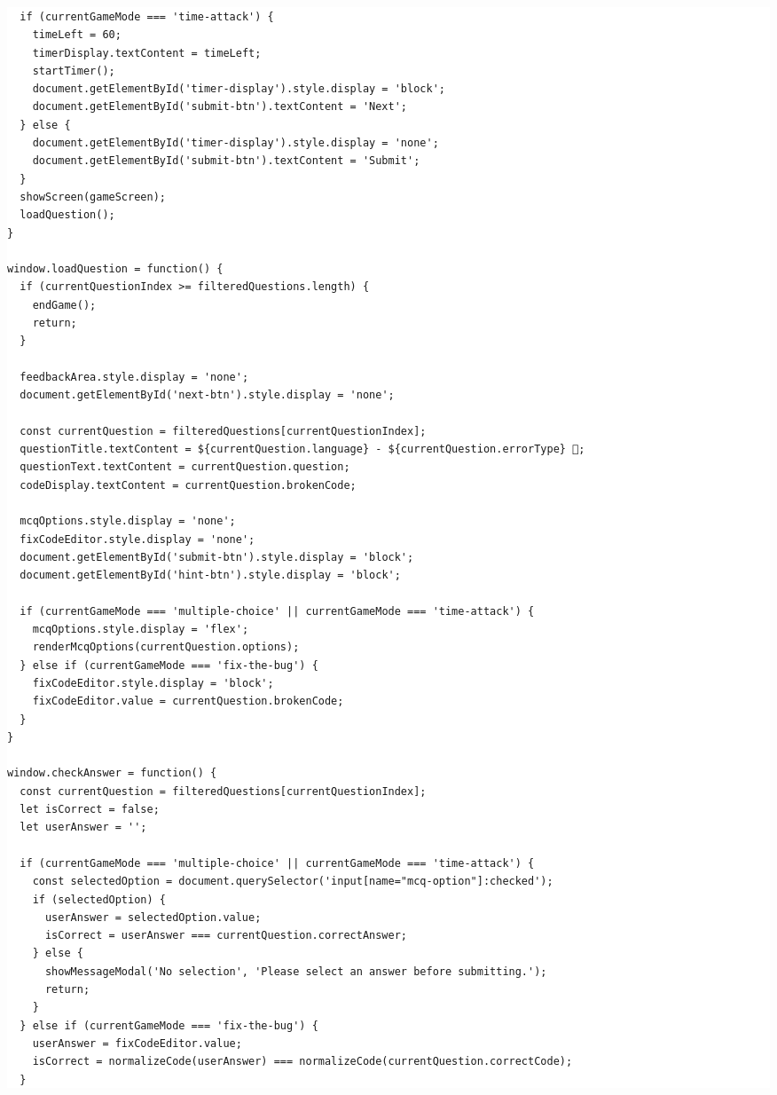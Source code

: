       if (currentGameMode === 'time-attack') {
        timeLeft = 60;
        timerDisplay.textContent = timeLeft;
        startTimer();
        document.getElementById('timer-display').style.display = 'block';
        document.getElementById('submit-btn').textContent = 'Next';
      } else {
        document.getElementById('timer-display').style.display = 'none';
        document.getElementById('submit-btn').textContent = 'Submit';
      }
      showScreen(gameScreen);
      loadQuestion();
    }

    window.loadQuestion = function() {
      if (currentQuestionIndex >= filteredQuestions.length) {
        endGame();
        return;
      }

      feedbackArea.style.display = 'none';
      document.getElementById('next-btn').style.display = 'none';

      const currentQuestion = filteredQuestions[currentQuestionIndex];
      questionTitle.textContent = ${currentQuestion.language} - ${currentQuestion.errorType} 🐞;
      questionText.textContent = currentQuestion.question;
      codeDisplay.textContent = currentQuestion.brokenCode;

      mcqOptions.style.display = 'none';
      fixCodeEditor.style.display = 'none';
      document.getElementById('submit-btn').style.display = 'block';
      document.getElementById('hint-btn').style.display = 'block';

      if (currentGameMode === 'multiple-choice' || currentGameMode === 'time-attack') {
        mcqOptions.style.display = 'flex';
        renderMcqOptions(currentQuestion.options);
      } else if (currentGameMode === 'fix-the-bug') {
        fixCodeEditor.style.display = 'block';
        fixCodeEditor.value = currentQuestion.brokenCode;
      }
    }

    window.checkAnswer = function() {
      const currentQuestion = filteredQuestions[currentQuestionIndex];
      let isCorrect = false;
      let userAnswer = '';

      if (currentGameMode === 'multiple-choice' || currentGameMode === 'time-attack') {
        const selectedOption = document.querySelector('input[name="mcq-option"]:checked');
        if (selectedOption) {
          userAnswer = selectedOption.value;
          isCorrect = userAnswer === currentQuestion.correctAnswer;
        } else {
          showMessageModal('No selection', 'Please select an answer before submitting.');
          return;
        }
      } else if (currentGameMode === 'fix-the-bug') {
        userAnswer = fixCodeEditor.value;
        isCorrect = normalizeCode(userAnswer) === normalizeCode(currentQuestion.correctCode);
      }
